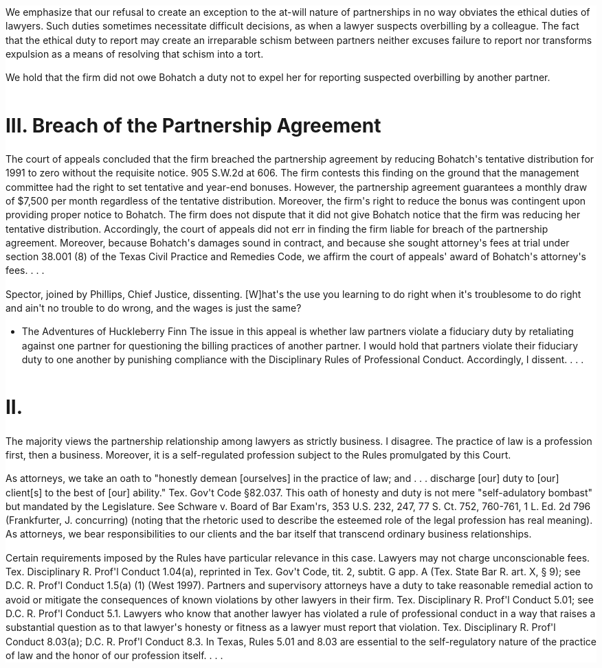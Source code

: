 We emphasize that our refusal to create an exception to the at-will nature of partnerships in no way obviates the ethical duties of lawyers. Such duties sometimes necessitate difficult decisions, as when a lawyer suspects overbilling by a colleague. The fact that the ethical duty to report may create an irreparable schism between partners neither excuses failure to report nor transforms expulsion as a means of resolving that schism into a tort.

We hold that the firm did not owe Bohatch a duty not to expel her for reporting suspected overbilling by another partner.

# III. Breach of the Partnership Agreement 

The court of appeals concluded that the firm breached the partnership agreement by reducing Bohatch's tentative distribution for 1991 to zero without the requisite notice. 905 S.W.2d at 606. The firm contests this finding on the ground that the management committee had the right to set tentative and year-end bonuses. However, the partnership agreement guarantees a monthly draw of $7,500 per month regardless of the tentative distribution. Moreover, the firm's right to reduce the bonus was contingent upon providing proper notice to Bohatch. The firm does not dispute that it did not give Bohatch notice that the firm was reducing her tentative distribution. Accordingly, the court of appeals did not err in finding the firm liable for breach of the partnership agreement. Moreover, because Bohatch's damages sound in contract, and because she sought attorney's fees at trial under section 38.001 (8) of the Texas Civil Practice and Remedies Code, we affirm the court of appeals' award of Bohatch's attorney's fees. . . .

Spector, joined by Phillips, Chief Justice, dissenting.
[W]hat's the use you learning to do right when it's troublesome to do right and ain't no trouble to do wrong, and the wages is just the same?

- The Adventures of Huckleberry Finn The issue in this appeal is whether law partners violate a fiduciary duty by retaliating against one partner for questioning the billing practices of another partner.
I would hold that partners violate their fiduciary duty to one another by punishing compliance with the Disciplinary Rules of Professional Conduct. Accordingly, I dissent. . . .

# II. 

The majority views the partnership relationship among lawyers as strictly business. I disagree. The practice of law is a profession first, then a business. Moreover, it is a self-regulated profession subject to the Rules promulgated by this Court.

As attorneys, we take an oath to "honestly demean [ourselves] in the practice of law; and . . . discharge [our] duty to [our] client[s] to the best of [our] ability." Tex. Gov't Code §82.037. This oath of honesty and duty is not mere "self-adulatory bombast" but mandated by the Legislature. See Schware v. Board of Bar Exam'rs, 353 U.S. 232, 247, 77 S. Ct. 752, 760-761, 1 L. Ed. 2d 796 (Frankfurter, J. concurring) (noting that the rhetoric used to describe the esteemed role of the legal profession has real meaning). As attorneys, we bear responsibilities to our clients and the bar itself that transcend ordinary business relationships.

Certain requirements imposed by the Rules have particular relevance in this case. Lawyers may not charge unconscionable fees. Tex. Disciplinary R. Prof'l Conduct 1.04(a), reprinted in Tex. Gov't Code, tit. 2, subtit. G app. A (Tex. State Bar R. art. X, § 9); see D.C. R. Prof'l Conduct 1.5(a) (1) (West 1997). Partners and supervisory attorneys have a duty to take reasonable remedial action to avoid or mitigate the consequences of known violations by other lawyers in their firm. Tex. Disciplinary R. Prof'l Conduct 5.01; see D.C. R. Prof'l Conduct 5.1. Lawyers who know that another lawyer has violated a rule of professional conduct in a way that raises a substantial question as to that lawyer's honesty or fitness as a lawyer must report that violation. Tex. Disciplinary R. Prof'l Conduct 8.03(a); D.C. R. Prof'l Conduct 8.3. In Texas, Rules 5.01 and 8.03 are essential to the self-regulatory nature of the practice of law and the honor of our profession itself. . . .
